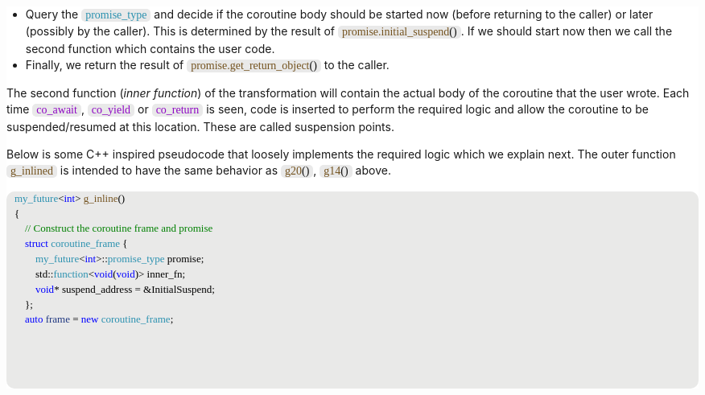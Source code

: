 - Query the <span style="border-radius:5px;padding-left:5px;padding-right:5px;padding-bottom:1px;background:#e9e9e9;font-family:Consolas;color:#2b91af;">promise_type</span> and decide if the coroutine body should be started now (before returning to the caller) or later (possibly by the caller). This is determined by the result of <span style="border-radius:5px;padding-left:5px;padding-right:5px;padding-bottom:1px;background:#e9e9e9;font-family:Consolas;color:#74531f;">promise.initial_suspend<span style="color:#111110">()</span></span>. If we should start now then we call the second function which contains the user code.
- Finally, we return the result of <span style="border-radius:5px;padding-left:5px;padding-right:5px;padding-bottom:1px;background:#e9e9e9;font-family:Consolas;color:#74531f;">promise.get_return_object<span style="color:#111110">()</span></span> to the caller.


The second function (_inner function_) of the transformation will contain the actual body of the coroutine that the user wrote. Each time   <span style="border-radius:5px;padding-left:5px;padding-right:5px;padding-bottom:1px;background:#e9e9e9;font-family:Consolas;color:#8f08c4;">co_await</span>, <span style="border-radius:5px;padding-left:5px;padding-right:5px;padding-bottom:1px;background:#e9e9e9;font-family:Consolas;color:#8f08c4;">co_yield</span> or <span style="border-radius:5px;padding-left:5px;padding-right:5px;padding-bottom:1px;background:#e9e9e9;font-family:Consolas;color:#8f08c4;">co_return</span> is seen, code is inserted to perform the required logic and allow the coroutine to be suspended/resumed at this location. These are called suspension points.


Below is some C++ inspired pseudocode that loosely implements the required logic which we explain next. The outer function <span style="border-radius:5px;padding-left:5px;padding-right:5px;padding-bottom:1px;background:#e9e9e9;font-family:Consolas;color:#74531f;">g_inlined</span> is intended  to have the same behavior  as <span style="border-radius:5px;padding-left:5px;padding-right:5px;padding-bottom:1px;background:#e9e9e9;font-family:Consolas;color:#74531f;">g20<span style="color:#111110">()</span></span>, <span style="border-radius:5px;padding-left:5px;padding-right:5px;padding-bottom:1px;background:#e9e9e9;font-family:Consolas;color:#74531f;">g14<span style="color:#111110">()</span></span> above.


<pre style="font-family:Consolas;font-size:13px;color:black;background:#e9e9e8;border-radius:10px;padding-left:10px;padding-right:5px;"><span style="background:#e9e9e9;color:#2b91af;">my_future</span>&lt;<span style="background:#e9e9e9;color:blue;">int</span>&gt;&nbsp;<span style="background:#e9e9e9;color:#74531f;">g_inline</span>()
{
&nbsp;&nbsp;&nbsp;&nbsp;<span style="background:#e9e9e9;color:green;">//&nbsp;Construct&nbsp;the&nbsp;coroutine&nbsp;frame&nbsp;and&nbsp;promise</span>
&nbsp;&nbsp;&nbsp;&nbsp;<span style="background:#e9e9e9;color:blue;">struct</span>&nbsp;<span style="background:#e9e9e9;color:#2b91af;">coroutine_frame</span>&nbsp;{
&nbsp;&nbsp;&nbsp;&nbsp;&nbsp;&nbsp;&nbsp;&nbsp;<span style="background:#e9e9e9;color:#2b91af;">my_future</span>&lt;<span style="background:#e9e9e9;color:blue;">int</span>&gt;::<span style="background:#e9e9e9;color:#2b91af;">promise_type</span>&nbsp;promise;
&nbsp;&nbsp;&nbsp;&nbsp;&nbsp;&nbsp;&nbsp;&nbsp;std::<span style="background:#e9e9e9;color:#2b91af;">function</span>&lt;<span style="background:#e9e9e9;color:blue;">void</span>(<span style="background:#e9e9e9;color:blue;">void</span>)&gt;&nbsp;inner_fn;
&nbsp;&nbsp;&nbsp;&nbsp;&nbsp;&nbsp;&nbsp;&nbsp;<span style="background:#e9e9e9;color:blue;">void</span>*&nbsp;suspend_address&nbsp;=&nbsp;&amp;InitialSuspend;
&nbsp;&nbsp;&nbsp;&nbsp;};
&nbsp;&nbsp;&nbsp;&nbsp;<span style="background:#e9e9e9;color:blue;">auto</span>&nbsp;<span style="background:#e9e9e9;color:#1f377f;">frame</span>&nbsp;=&nbsp;<span style="background:#e9e9e9;color:blue;">new</span>&nbsp;<span style="background:#e9e9e9;color:#2b91af;">coroutine_frame</span>;
 